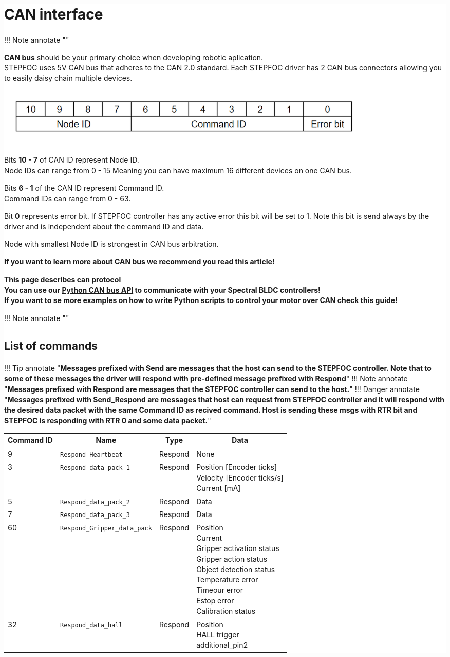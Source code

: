 # **CAN interface**

!!! Note annotate "" 

**CAN bus** should be your primary choice when developing robotic aplication. <br />
STEPFOC uses 5V CAN bus that adheres to the CAN 2.0 standard. Each STEPFOC driver has 2 CAN bus connectors allowing you to easily daisy chain multiple devices. 


<p align="left"> <img src="../assets/CANID.PNG" alt="drawing" width="700"/> <br /> </p>


Bits **10 - 7** of CAN ID represent Node ID. <br />
Node IDs can range from 0 - 15 Meaning you can have maximum 16 different devices on one CAN bus.<br />

Bits **6 - 1** of the CAN ID represent Command ID.<br />
Command IDs can range from 0 - 63.

Bit **0** represents error bit. If STEPFOC controller has any active error this bit will be set to 1. Note this bit is send always by the driver and is independent about the command ID and data.

Node with smallest Node ID is strongest in CAN bus arbitration.

**If you want to learn more about CAN bus we recommend you read this [article!]()**

**This page describes can protocol**<br />
**You can use our [Python CAN bus API](https://github.com/PCrnjak/Spectral-BLDC-Python/tree/main) to communicate with your Spectral BLDC controllers!** <br />
**If you want to se more examples on how to write Python scripts to control your motor over CAN [check this guide!](https://source-robotics.github.io/Spectral-BLDC-docs/Guides/Python%20guide/)**

!!! Note annotate "" 

## **List of commands**

!!! Tip annotate "**Messages prefixed with Send are messages that the host can send to the STEPFOC controller. Note that to some of these messages the driver will respond with pre-defined message prefixed with Respond**" 
!!! Note annotate "**Messages prefixed with Respond are messages that the STEPFOC controller can send to the host.**" 
!!! Danger annotate "**Messages prefixed with Send_Respond are messages that host can request from STEPFOC controller and it will respond with the desired data packet with the same Command ID as recived command. Host is sending these msgs with RTR bit and STEPFOC is responding with RTR 0 and some data packet.**" 


 Command ID | Name | Type | Data 
---- | ---- | ---- | ---- 
9 | `Respond_Heartbeat` | Respond | None 
3 | `Respond_data_pack_1` | Respond | Position [Encoder ticks] <br /> Velocity [Encoder ticks/s] <br /> Current [mA]
5 | `Respond_data_pack_2` | Respond | Data 
7 | `Respond_data_pack_3`| Respond | Data 
60 | `Respond_Gripper_data_pack` | Respond | Position  <br /> Current <br /> Gripper activation status <br /> Gripper action status <br /> Object detection status  <br /> Temperature error <br /> Timeour error <br /> Estop error <br /> Calibration status
32 | `Respond_data_hall` | Respond | Position  <br /> HALL trigger  <br /> additional_pin2
